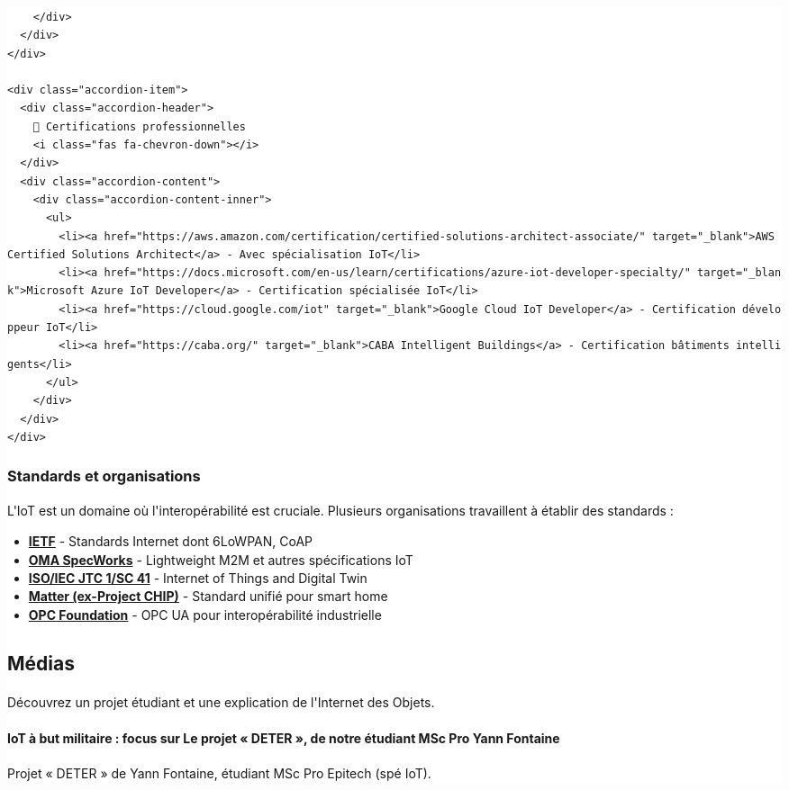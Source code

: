         </div>
      </div>
    </div>
    
    <div class="accordion-item">
      <div class="accordion-header">
        🧠 Certifications professionnelles
        <i class="fas fa-chevron-down"></i>
      </div>
      <div class="accordion-content">
        <div class="accordion-content-inner">
          <ul>
            <li><a href="https://aws.amazon.com/certification/certified-solutions-architect-associate/" target="_blank">AWS Certified Solutions Architect</a> - Avec spécialisation IoT</li>
            <li><a href="https://docs.microsoft.com/en-us/learn/certifications/azure-iot-developer-specialty/" target="_blank">Microsoft Azure IoT Developer</a> - Certification spécialisée IoT</li>
            <li><a href="https://cloud.google.com/iot" target="_blank">Google Cloud IoT Developer</a> - Certification développeur IoT</li>
            <li><a href="https://caba.org/" target="_blank">CABA Intelligent Buildings</a> - Certification bâtiments intelligents</li>
          </ul>
        </div>
      </div>
    </div>
  </div>
  
  <h3 class="mt-4">Standards et organisations</h3>
  
  <div class="feature-card">
    <p>L'IoT est un domaine où l'interopérabilité est cruciale. Plusieurs organisations travaillent à établir des standards :</p>
    <ul>
      <li><strong><a href="https://www.ietf.org/" target="_blank">IETF</a></strong> - Standards Internet dont 6LoWPAN, CoAP</li>
      <li><strong><a href="https://www.omaspecworks.org/" target="_blank">OMA SpecWorks</a></strong> - Lightweight M2M et autres spécifications IoT</li>
      <li><strong><a href="https://www.iso.org/committee/6483279.html" target="_blank">ISO/IEC JTC 1/SC 41</a></strong> - Internet of Things and Digital Twin</li>
      <li><strong><a href="https://csa-iot.org/all-solutions/matter/" target="_blank">Matter (ex-Project CHIP)</a></strong> - Standard unifié pour smart home</li>
      <li><strong><a href="https://opcfoundation.org/" target="_blank">OPC Foundation</a></strong> - OPC UA pour interopérabilité industrielle</li>
    </ul>
  </div>
</section>


<section id="media">
  <h2><i class="fas fa-play-circle"></i> Médias</h2>
  <p>Découvrez un projet étudiant et une explication de l'Internet des Objets.</p>
  <div class="card-grid">
    <div class="feature-card media-card">
      <div class="video-embed-container">
        <iframe src="https://www.youtube.com/embed/9yqtSnCLExc" title="IoT à but militaire : focus sur Le projet « DETER », de notre étudiant MSc Pro Yann Fontaine" frameborder="0" allow="accelerometer; autoplay; clipboard-write; encrypted-media; gyroscope; picture-in-picture; web-share" allowfullscreen></iframe>
      </div>
      <h4 class="video-title">IoT à but militaire : focus sur Le projet « DETER », de notre étudiant MSc Pro Yann Fontaine</h4>
      <p class="video-description">Projet « DETER » de Yann Fontaine, étudiant MSc Pro Epitech (spé IoT).</p>
    </div>
    <div class="feature-card media-card">
      <div class="video-embed-container">